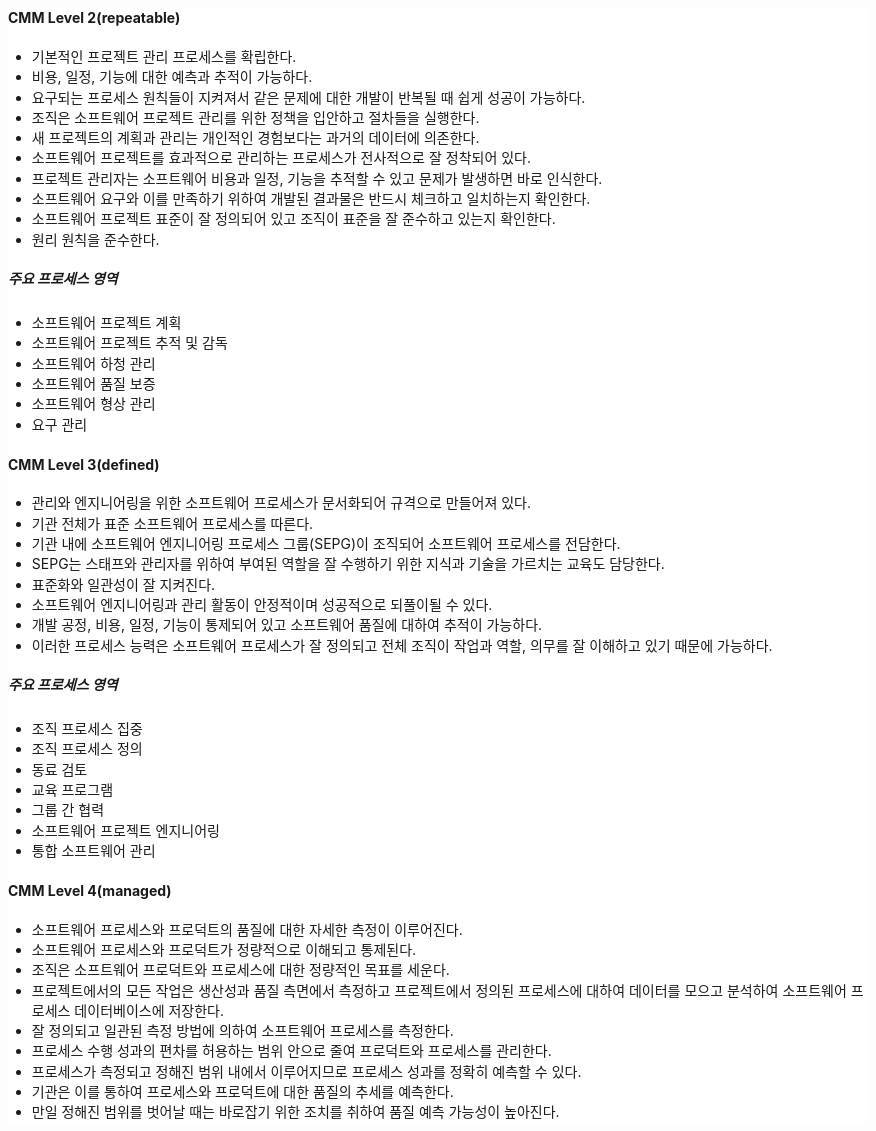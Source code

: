 #### CMM Level 2(repeatable)

* 기본적인 프로젝트 관리 프로세스를 확립한다.
* 비용, 일정, 기능에 대한 예측과 추적이 가능하다.
* 요구되는 프로세스 원칙들이 지켜져서 같은 문제에 대한 개발이 반복될 때 쉽게 성공이 가능하다.
* 조직은 소프트웨어 프로젝트 관리를 위한 정책을 입안하고 절차들을 실행한다.
* 새 프로젝트의 계획과 관리는 개인적인 경험보다는 과거의 데이터에 의존한다.
* 소프트웨어 프로젝트를 효과적으로 관리하는 프로세스가 전사적으로 잘 정착되어 있다.
* 프로젝트 관리자는 소프트웨어 비용과 일정, 기능을 추적할 수 있고 문제가 발생하면 바로 인식한다.
* 소프트웨어 요구와 이를 만족하기 위하여 개발된 결과물은 반드시 체크하고 일치하는지 확인한다.
* 소프트웨어 프로젝트 표준이 잘 정의되어 있고 조직이 표준을 잘 준수하고 있는지 확인한다.
* 원리 원칙을 준수한다.

##### 주요 프로세스 영역

* 소프트웨어 프로젝트 계획
* 소프트웨어 프로젝트 추적 및 감독
* 소프트웨어 하청 관리
* 소프트웨어 품질 보증
* 소프트웨어 형상 관리
* 요구 관리

#### CMM Level 3(defined)

* 관리와 엔지니어링을 위한 소프트웨어 프로세스가 문서화되어 규격으로 만들어져 있다.
* 기관 전체가 표준 소프트웨어 프로세스를 따른다.
* 기관 내에 소프트웨어 엔지니어링 프로세스 그룹(SEPG)이 조직되어 소프트웨어 프로세스를 전담한다.
* SEPG는 스태프와 관리자를 위하여 부여된 역할을 잘 수행하기 위한 지식과 기술을 가르치는 교육도 담당한다.
* 표준화와 일관성이 잘 지켜진다.
* 소프트웨어 엔지니어링과 관리 활동이 안정적이며 성공적으로 되풀이될 수 있다.
* 개발 공정, 비용, 일정, 기능이 통제되어 있고 소프트웨어 품질에 대하여 추적이 가능하다.
* 이러한 프로세스 능력은 소프트웨어 프로세스가 잘 정의되고 전체 조직이 작업과 역할, 의무를 잘 이해하고 있기 때문에 가능하다.

##### 주요 프로세스 영역

* 조직 프로세스 집중
* 조직 프로세스 정의
* 동료 검토
* 교육 프로그램
* 그룹 간 협력
* 소프트웨어 프로젝트 엔지니어링
* 통합 소프트웨어 관리

#### CMM Level 4(managed)

* 소프트웨어 프로세스와 프로덕트의 품질에 대한 자세한 측정이 이루어진다.
* 소프트웨어 프로세스와 프로덕트가 정량적으로 이해되고 통제된다.
* 조직은 소프트웨어 프로덕트와 프로세스에 대한 정량적인 목표를 세운다.
* 프로젝트에서의 모든 작업은 생산성과 품질 측면에서 측정하고 프로젝트에서 정의된 프로세스에 대하여 데이터를 모으고 분석하여 소프트웨어 프로세스 데이터베이스에 저장한다.
* 잘 정의되고 일관된 측정 방법에 의하여 소프트웨어 프로세스를 측정한다.
* 프로세스 수행 성과의 편차를 허용하는 범위 안으로 줄여 프로덕트와 프로세스를 관리한다.
* 프로세스가 측정되고 정해진 범위 내에서 이루어지므로 프로세스 성과를 정확히 예측할 수 있다.
* 기관은 이를 통하여 프로세스와 프로덕트에 대한 품질의 추세를 예측한다.
* 만일 정해진 범위를 벗어날 때는 바로잡기 위한 조치를 취하여 품질 예측 가능성이 높아진다.
